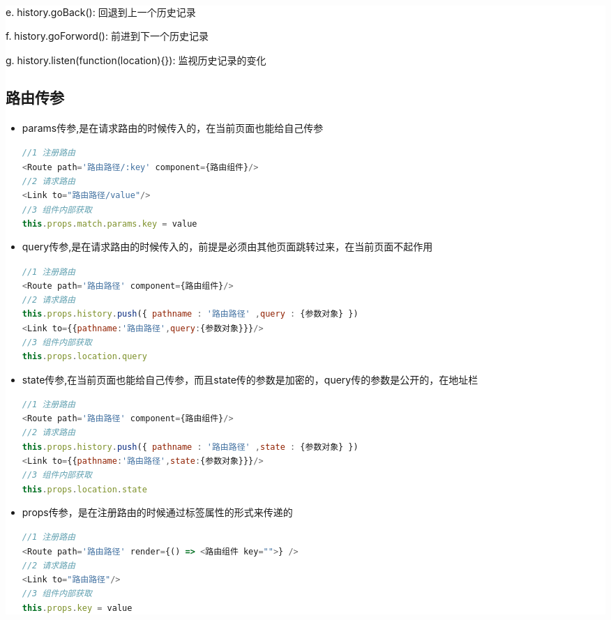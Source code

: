   e. history.goBack(): 回退到上一个历史记录

  f. history.goForword(): 前进到下一个历史记录

  g. history.listen(function(location){}): 监视历史记录的变化

## 路由传参

- params传参,是在请求路由的时候传入的，在当前页面也能给自己传参

  ```js
  //1 注册路由
  <Route path='路由路径/:key' component={路由组件}/>
  //2 请求路由
  <Link to="路由路径/value"/>
  //3 组件内部获取
  this.props.match.params.key = value
  
  ```
- query传参,是在请求路由的时候传入的，前提是必须由其他页面跳转过来，在当前页面不起作用

  ```js
  //1 注册路由
  <Route path='路由路径' component={路由组件}/>
  //2 请求路由
  this.props.history.push({ pathname : '路由路径' ,query : {参数对象} })
  <Link to={{pathname:'路由路径',query:{参数对象}}}/>
  //3 组件内部获取
  this.props.location.query
  
  
  ```
- state传参,在当前页面也能给自己传参，而且state传的参数是加密的，query传的参数是公开的，在地址栏

  ```js
  //1 注册路由
  <Route path='路由路径' component={路由组件}/>
  //2 请求路由
  this.props.history.push({ pathname : '路由路径' ,state : {参数对象} })
  <Link to={{pathname:'路由路径',state:{参数对象}}}/>
  //3 组件内部获取
  this.props.location.state
  
  
  ```

- props传参，是在注册路由的时候通过标签属性的形式来传递的

  ```js
  //1 注册路由
  <Route path='路由路径' render={() => <路由组件 key="">} />
  //2 请求路由
  <Link to="路由路径"/>
  //3 组件内部获取
  this.props.key = value
  ```
